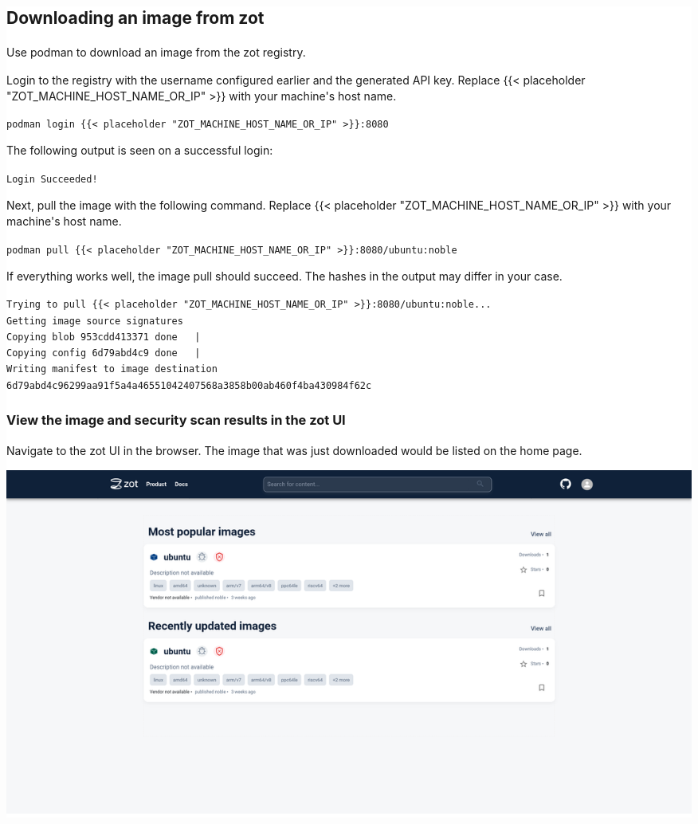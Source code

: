 ## Downloading an image from zot

Use podman to download an image from the zot registry.

Login to the registry with the username configured earlier and the generated API key. Replace {{< placeholder "ZOT_MACHINE_HOST_NAME_OR_IP" >}} with your machine's host name.

```command
podman login {{< placeholder "ZOT_MACHINE_HOST_NAME_OR_IP" >}}:8080
```

The following output is seen on a successful login:

```output
Login Succeeded!
```

Next, pull the image with the following command. Replace {{< placeholder "ZOT_MACHINE_HOST_NAME_OR_IP" >}} with your machine's host name.

```command
podman pull {{< placeholder "ZOT_MACHINE_HOST_NAME_OR_IP" >}}:8080/ubuntu:noble
```

If everything works well, the image pull should succeed. The hashes in the output may differ in your case.

```output
Trying to pull {{< placeholder "ZOT_MACHINE_HOST_NAME_OR_IP" >}}:8080/ubuntu:noble...
Getting image source signatures
Copying blob 953cdd413371 done   | 
Copying config 6d79abd4c9 done   | 
Writing manifest to image destination
6d79abd4c96299aa91f5a4a46551042407568a3858b00ab460f4ba430984f62c
```

### View the image and security scan results in the zot UI

Navigate to the zot UI in the browser. The image that was just downloaded would be listed on the home page.

![zot homepage with image](./zot-home-page-with-image.png)
